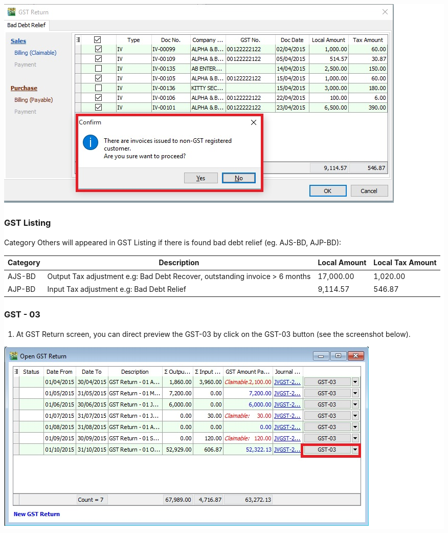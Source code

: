 ![GST_Bad_Debt_Relief_5](../../../static/img/getting-started/user-guide/LimYuHangGSTI5.jpg)  

### GST Listing

Category Others will appeared in GST Listing if there is found bad debt relief (eg. AJS-BD, AJP-BD):

| Category | Description                                                             | Local Amount | Local Tax Amount |
|----------|-------------------------------------------------------------------------|--------------|------------------|
| AJS-BD   | Output Tax adjustment e.g: Bad Debt Recover, outstanding invoice > 6 months | 17,000.00    | 1,020.00         |
| AJP-BD   | Input Tax adjustment e.g: Bad Debt Relief                               | 9,114.57     | 546.87           |

### GST - 03

1. At GST Return screen, you can direct preview the GST-03 by click on the GST-03 button (see the screenshot below).

![GST_Bad_Debt_Relief_6](../../../static/img/getting-started/user-guide/LimYuHangGSTI6.jpg)  
